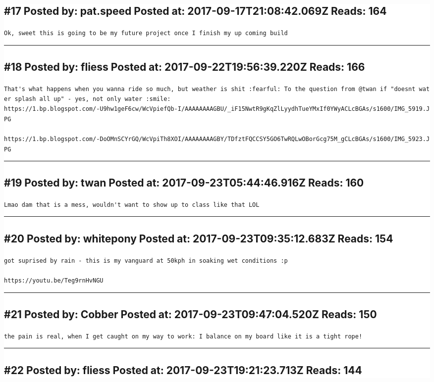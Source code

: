 ## \#17 Posted by: pat.speed Posted at: 2017-09-17T21:08:42.069Z Reads: 164

```
Ok, sweet this is going to be my future project once I finish my up coming build
```

---
## \#18 Posted by: fliess Posted at: 2017-09-22T19:56:39.220Z Reads: 166

```
That's what happens when you wanna ride so much, but weather is shit :fearful: To the question from @twan if "doesnt water splash all up" - yes, not only water :smile: 
https://1.bp.blogspot.com/-U9hw1geF6cw/WcVpiefQb-I/AAAAAAAAGBU/_iF15NwtR9gKqZlLyydhTueYMxIf0YWyACLcBGAs/s1600/IMG_5919.JPG

https://1.bp.blogspot.com/-DoOMnSCYrGQ/WcVpiTh8XOI/AAAAAAAAGBY/TDfztFQCCSY5GO6TwRQLwOBorGcg75M_gCLcBGAs/s1600/IMG_5923.JPG
```

---
## \#19 Posted by: twan Posted at: 2017-09-23T05:44:46.916Z Reads: 160

```
Lmao dam that is a mess, wouldn't want to show up to class like that LOL
```

---
## \#20 Posted by: whitepony Posted at: 2017-09-23T09:35:12.683Z Reads: 154

```
got suprised by rain - this is my vanguard at 50kph in soaking wet conditions :p 

https://youtu.be/Teg9rnHvNGU
```

---
## \#21 Posted by: Cobber Posted at: 2017-09-23T09:47:04.520Z Reads: 150

```
the pain is real, when I get caught on my way to work: I balance on my board like it is a tight rope!
```

---
## \#22 Posted by: fliess Posted at: 2017-09-23T19:21:23.713Z Reads: 144
